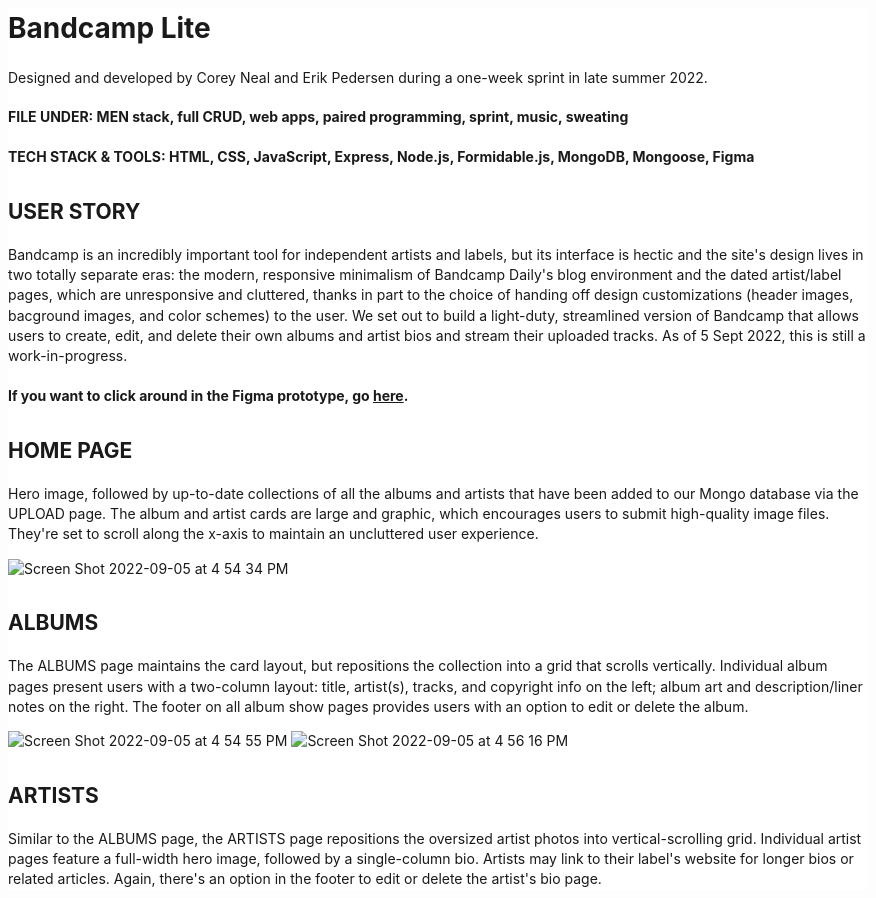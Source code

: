 # Bandcamp Lite
Designed and developed by Corey Neal and Erik Pedersen during a one-week sprint in late summer 2022.
#### FILE UNDER: MEN stack, full CRUD, web apps, paired programming, sprint, music, sweating
#### TECH STACK & TOOLS: HTML, CSS, JavaScript, Express, Node.js, Formidable.js, MongoDB, Mongoose, Figma

## USER STORY
Bandcamp is an incredibly important tool for independent artists and labels, but its interface is hectic and the site's design lives in two totally separate eras: the modern, responsive minimalism of Bandcamp Daily's blog environment and the dated artist/label pages, which are unresponsive and cluttered, thanks in part to the choice of handing off design customizations (header images, bacground images, and color schemes) to the user.
We set out to build a light-duty, streamlined version of Bandcamp that allows users to create, edit, and delete their own albums and artist bios and stream their uploaded tracks. As of 5 Sept 2022, this is still a work-in-progress.
#### If you want to click around in the Figma prototype, go [here](https://www.figma.com/proto/dyVExgJwL9aT5sQG1QsaA5/GA-Project-II%3A-Bandcamp-Lite?node-id=115%3A1793&scaling=scale-down&page-id=115%3A1313&starting-point-node-id=115%3A1793).

## HOME PAGE
Hero image, followed by up-to-date collections of all the albums and artists that have been added to our Mongo database via the UPLOAD page.
The album and artist cards are large and graphic, which encourages users to submit high-quality image files.
They're set to scroll along the x-axis to maintain an uncluttered user experience.

<img width="1313" alt="Screen Shot 2022-09-05 at 4 54 34 PM" src="https://user-images.githubusercontent.com/109049703/188511776-f9323d81-8e7d-48c5-be6d-e19d931e551d.png">

## ALBUMS
The ALBUMS page maintains the card layout, but repositions the collection into a grid that scrolls vertically.
Individual album pages present users with a two-column layout: title, artist(s), tracks, and copyright info on the left; album art and description/liner notes on the right.
The footer on all album show pages provides users with an option to edit or delete the album.

<img width="1313" alt="Screen Shot 2022-09-05 at 4 54 55 PM" src="https://user-images.githubusercontent.com/109049703/188511794-9bb87538-9c97-4dfe-bd87-836bdde9e2b7.png">

<img width="1313" alt="Screen Shot 2022-09-05 at 4 56 16 PM" src="https://user-images.githubusercontent.com/109049703/188511800-b32cbde6-d495-46b1-b79c-bd109695a9f9.png">


## ARTISTS
Similar to the ALBUMS page, the ARTISTS page repositions the oversized artist photos into vertical-scrolling grid.
Individual artist pages feature a full-width hero image, followed by a single-column bio.
Artists may link to their label's website for longer bios or related articles. Again, there's an option in the footer to edit or delete the artist's bio page.
